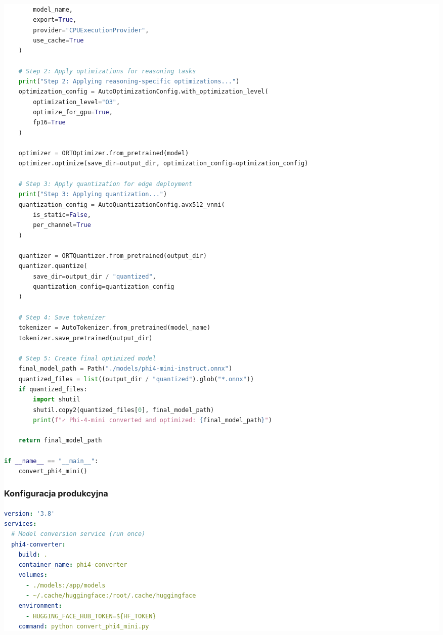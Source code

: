 ```python
        model_name,
        export=True,
        provider="CPUExecutionProvider",
        use_cache=True
    )
    
    # Step 2: Apply optimizations for reasoning tasks
    print("Step 2: Applying reasoning-specific optimizations...")
    optimization_config = AutoOptimizationConfig.with_optimization_level(
        optimization_level="O3",
        optimize_for_gpu=True,
        fp16=True
    )
    
    optimizer = ORTOptimizer.from_pretrained(model)
    optimizer.optimize(save_dir=output_dir, optimization_config=optimization_config)
    
    # Step 3: Apply quantization for edge deployment
    print("Step 3: Applying quantization...")
    quantization_config = AutoQuantizationConfig.avx512_vnni(
        is_static=False,
        per_channel=True
    )
    
    quantizer = ORTQuantizer.from_pretrained(output_dir)
    quantizer.quantize(
        save_dir=output_dir / "quantized",
        quantization_config=quantization_config
    )
    
    # Step 4: Save tokenizer
    tokenizer = AutoTokenizer.from_pretrained(model_name)
    tokenizer.save_pretrained(output_dir)
    
    # Step 5: Create final optimized model
    final_model_path = Path("./models/phi4-mini-instruct.onnx")
    quantized_files = list((output_dir / "quantized").glob("*.onnx"))
    if quantized_files:
        import shutil
        shutil.copy2(quantized_files[0], final_model_path)
        print(f"✓ Phi-4-mini converted and optimized: {final_model_path}")
    
    return final_model_path

if __name__ == "__main__":
    convert_phi4_mini()
```

### Konfiguracja produkcyjna

```yaml
version: '3.8'
services:
  # Model conversion service (run once)
  phi4-converter:
    build: .
    container_name: phi4-converter
    volumes:
      - ./models:/app/models
      - ~/.cache/huggingface:/root/.cache/huggingface
    environment:
      - HUGGING_FACE_HUB_TOKEN=${HF_TOKEN}
    command: python convert_phi4_mini.py
```